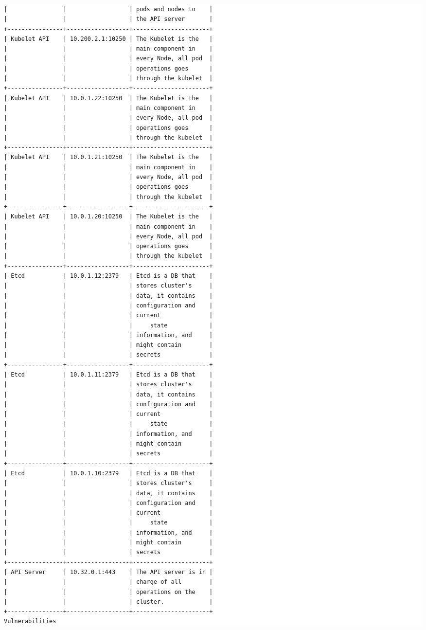```shell
|                |                  | pods and nodes to    |
|                |                  | the API server       |
+----------------+------------------+----------------------+
| Kubelet API    | 10.200.2.1:10250 | The Kubelet is the   |
|                |                  | main component in    |
|                |                  | every Node, all pod  |
|                |                  | operations goes      |
|                |                  | through the kubelet  |
+----------------+------------------+----------------------+
| Kubelet API    | 10.0.1.22:10250  | The Kubelet is the   |
|                |                  | main component in    |
|                |                  | every Node, all pod  |
|                |                  | operations goes      |
|                |                  | through the kubelet  |
+----------------+------------------+----------------------+
| Kubelet API    | 10.0.1.21:10250  | The Kubelet is the   |
|                |                  | main component in    |
|                |                  | every Node, all pod  |
|                |                  | operations goes      |
|                |                  | through the kubelet  |
+----------------+------------------+----------------------+
| Kubelet API    | 10.0.1.20:10250  | The Kubelet is the   |
|                |                  | main component in    |
|                |                  | every Node, all pod  |
|                |                  | operations goes      |
|                |                  | through the kubelet  |
+----------------+------------------+----------------------+
| Etcd           | 10.0.1.12:2379   | Etcd is a DB that    |
|                |                  | stores cluster's     |
|                |                  | data, it contains    |
|                |                  | configuration and    |
|                |                  | current              |
|                |                  |     state            |
|                |                  | information, and     |
|                |                  | might contain        |
|                |                  | secrets              |
+----------------+------------------+----------------------+
| Etcd           | 10.0.1.11:2379   | Etcd is a DB that    |
|                |                  | stores cluster's     |
|                |                  | data, it contains    |
|                |                  | configuration and    |
|                |                  | current              |
|                |                  |     state            |
|                |                  | information, and     |
|                |                  | might contain        |
|                |                  | secrets              |
+----------------+------------------+----------------------+
| Etcd           | 10.0.1.10:2379   | Etcd is a DB that    |
|                |                  | stores cluster's     |
|                |                  | data, it contains    |
|                |                  | configuration and    |
|                |                  | current              |
|                |                  |     state            |
|                |                  | information, and     |
|                |                  | might contain        |
|                |                  | secrets              |
+----------------+------------------+----------------------+
| API Server     | 10.32.0.1:443    | The API server is in |
|                |                  | charge of all        |
|                |                  | operations on the    |
|                |                  | cluster.             |
+----------------+------------------+----------------------+
Vulnerabilities
```